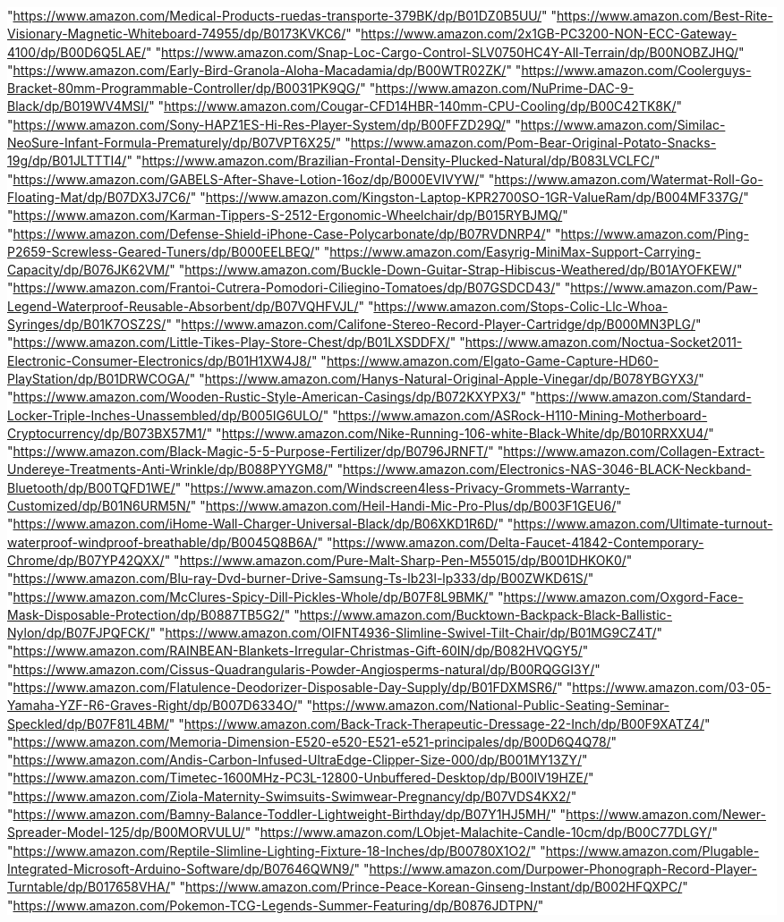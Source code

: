 "https://www.amazon.com/Medical-Products-ruedas-transporte-379BK/dp/B01DZ0B5UU/"
"https://www.amazon.com/Best-Rite-Visionary-Magnetic-Whiteboard-74955/dp/B0173KVKC6/"
"https://www.amazon.com/2x1GB-PC3200-NON-ECC-Gateway-4100/dp/B00D6Q5LAE/"
"https://www.amazon.com/Snap-Loc-Cargo-Control-SLV0750HC4Y-All-Terrain/dp/B00NOBZJHQ/"
"https://www.amazon.com/Early-Bird-Granola-Aloha-Macadamia/dp/B00WTR02ZK/"
"https://www.amazon.com/Coolerguys-Bracket-80mm-Programmable-Controller/dp/B0031PK9QG/"
"https://www.amazon.com/NuPrime-DAC-9-Black/dp/B019WV4MSI/"
"https://www.amazon.com/Cougar-CFD14HBR-140mm-CPU-Cooling/dp/B00C42TK8K/"
"https://www.amazon.com/Sony-HAPZ1ES-Hi-Res-Player-System/dp/B00FFZD29Q/"
"https://www.amazon.com/Similac-NeoSure-Infant-Formula-Prematurely/dp/B07VPT6X25/"
"https://www.amazon.com/Pom-Bear-Original-Potato-Snacks-19g/dp/B01JLTTTI4/"
"https://www.amazon.com/Brazilian-Frontal-Density-Plucked-Natural/dp/B083LVCLFC/"
"https://www.amazon.com/GABELS-After-Shave-Lotion-16oz/dp/B000EVIVYW/"
"https://www.amazon.com/Watermat-Roll-Go-Floating-Mat/dp/B07DX3J7C6/"
"https://www.amazon.com/Kingston-Laptop-KPR2700SO-1GR-ValueRam/dp/B004MF337G/"
"https://www.amazon.com/Karman-Tippers-S-2512-Ergonomic-Wheelchair/dp/B015RYBJMQ/"
"https://www.amazon.com/Defense-Shield-iPhone-Case-Polycarbonate/dp/B07RVDNRP4/"
"https://www.amazon.com/Ping-P2659-Screwless-Geared-Tuners/dp/B000EELBEQ/"
"https://www.amazon.com/Easyrig-MiniMax-Support-Carrying-Capacity/dp/B076JK62VM/"
"https://www.amazon.com/Buckle-Down-Guitar-Strap-Hibiscus-Weathered/dp/B01AYOFKEW/"
"https://www.amazon.com/Frantoi-Cutrera-Pomodori-Ciliegino-Tomatoes/dp/B07GSDCD43/"
"https://www.amazon.com/Paw-Legend-Waterproof-Reusable-Absorbent/dp/B07VQHFVJL/"
"https://www.amazon.com/Stops-Colic-Llc-Whoa-Syringes/dp/B01K7OSZ2S/"
"https://www.amazon.com/Califone-Stereo-Record-Player-Cartridge/dp/B000MN3PLG/"
"https://www.amazon.com/Little-Tikes-Play-Store-Chest/dp/B01LXSDDFX/"
"https://www.amazon.com/Noctua-Socket2011-Electronic-Consumer-Electronics/dp/B01H1XW4J8/"
"https://www.amazon.com/Elgato-Game-Capture-HD60-PlayStation/dp/B01DRWCOGA/"
"https://www.amazon.com/Hanys-Natural-Original-Apple-Vinegar/dp/B078YBGYX3/"
"https://www.amazon.com/Wooden-Rustic-Style-American-Casings/dp/B072KXYPX3/"
"https://www.amazon.com/Standard-Locker-Triple-Inches-Unassembled/dp/B005IG6ULO/"
"https://www.amazon.com/ASRock-H110-Mining-Motherboard-Cryptocurrency/dp/B073BX57M1/"
"https://www.amazon.com/Nike-Running-106-white-Black-White/dp/B010RRXXU4/"
"https://www.amazon.com/Black-Magic-5-5-Purpose-Fertilizer/dp/B0796JRNFT/"
"https://www.amazon.com/Collagen-Extract-Undereye-Treatments-Anti-Wrinkle/dp/B088PYYGM8/"
"https://www.amazon.com/Electronics-NAS-3046-BLACK-Neckband-Bluetooth/dp/B00TQFD1WE/"
"https://www.amazon.com/Windscreen4less-Privacy-Grommets-Warranty-Customized/dp/B01N6URM5N/"
"https://www.amazon.com/Heil-Handi-Mic-Pro-Plus/dp/B003F1GEU6/"
"https://www.amazon.com/iHome-Wall-Charger-Universal-Black/dp/B06XKD1R6D/"
"https://www.amazon.com/Ultimate-turnout-waterproof-windproof-breathable/dp/B0045Q8B6A/"
"https://www.amazon.com/Delta-Faucet-41842-Contemporary-Chrome/dp/B07YP42QXX/"
"https://www.amazon.com/Pure-Malt-Sharp-Pen-M55015/dp/B001DHKOK0/"
"https://www.amazon.com/Blu-ray-Dvd-burner-Drive-Samsung-Ts-lb23l-lp333/dp/B00ZWKD61S/"
"https://www.amazon.com/McClures-Spicy-Dill-Pickles-Whole/dp/B07F8L9BMK/"
"https://www.amazon.com/Oxgord-Face-Mask-Disposable-Protection/dp/B0887TB5G2/"
"https://www.amazon.com/Bucktown-Backpack-Black-Ballistic-Nylon/dp/B07FJPQFCK/"
"https://www.amazon.com/OIFNT4936-Slimline-Swivel-Tilt-Chair/dp/B01MG9CZ4T/"
"https://www.amazon.com/RAINBEAN-Blankets-Irregular-Christmas-Gift-60IN/dp/B082HVQGY5/"
"https://www.amazon.com/Cissus-Quadrangularis-Powder-Angiosperms-natural/dp/B00RQGGI3Y/"
"https://www.amazon.com/Flatulence-Deodorizer-Disposable-Day-Supply/dp/B01FDXMSR6/"
"https://www.amazon.com/03-05-Yamaha-YZF-R6-Graves-Right/dp/B007D6334O/"
"https://www.amazon.com/National-Public-Seating-Seminar-Speckled/dp/B07F81L4BM/"
"https://www.amazon.com/Back-Track-Therapeutic-Dressage-22-Inch/dp/B00F9XATZ4/"
"https://www.amazon.com/Memoria-Dimension-E520-e520-E521-e521-principales/dp/B00D6Q4Q78/"
"https://www.amazon.com/Andis-Carbon-Infused-UltraEdge-Clipper-Size-000/dp/B001MY13ZY/"
"https://www.amazon.com/Timetec-1600MHz-PC3L-12800-Unbuffered-Desktop/dp/B00IV19HZE/"
"https://www.amazon.com/Ziola-Maternity-Swimsuits-Swimwear-Pregnancy/dp/B07VDS4KX2/"
"https://www.amazon.com/Bamny-Balance-Toddler-Lightweight-Birthday/dp/B07Y1HJ5MH/"
"https://www.amazon.com/Newer-Spreader-Model-125/dp/B00MORVULU/"
"https://www.amazon.com/LObjet-Malachite-Candle-10cm/dp/B00C77DLGY/"
"https://www.amazon.com/Reptile-Slimline-Lighting-Fixture-18-Inches/dp/B00780X1O2/"
"https://www.amazon.com/Plugable-Integrated-Microsoft-Arduino-Software/dp/B07646QWN9/"
"https://www.amazon.com/Durpower-Phonograph-Record-Player-Turntable/dp/B017658VHA/"
"https://www.amazon.com/Prince-Peace-Korean-Ginseng-Instant/dp/B002HFQXPC/"
"https://www.amazon.com/Pokemon-TCG-Legends-Summer-Featuring/dp/B0876JDTPN/"